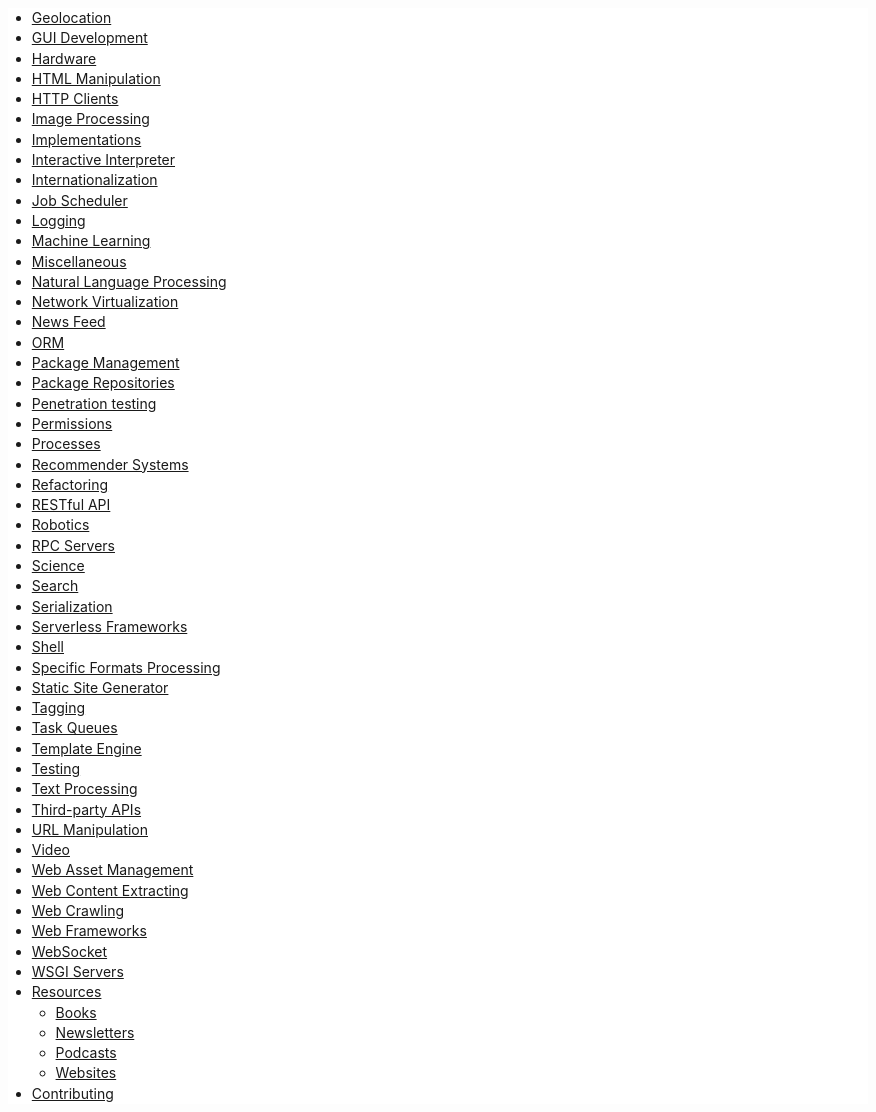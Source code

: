   * [Geolocation](https://github.com/vinta/awesome-python#geolocation)
  * [GUI Development](https://github.com/vinta/awesome-python#gui-development)
  * [Hardware](https://github.com/vinta/awesome-python#hardware)
  * [HTML Manipulation](https://github.com/vinta/awesome-python#html-manipulation)
  * [HTTP Clients](https://github.com/vinta/awesome-python#http-clients)
  * [Image Processing](https://github.com/vinta/awesome-python#image-processing)
  * [Implementations](https://github.com/vinta/awesome-python#implementations)
  * [Interactive Interpreter](https://github.com/vinta/awesome-python#interactive-interpreter)
  * [Internationalization](https://github.com/vinta/awesome-python#internationalization)
  * [Job Scheduler](https://github.com/vinta/awesome-python#job-scheduler)
  * [Logging](https://github.com/vinta/awesome-python#logging)
  * [Machine Learning](https://github.com/vinta/awesome-python#machine-learning)
  * [Miscellaneous](https://github.com/vinta/awesome-python#miscellaneous)
  * [Natural Language Processing](https://github.com/vinta/awesome-python#natural-language-processing)
  * [Network Virtualization](https://github.com/vinta/awesome-python#network-virtualization)
  * [News Feed](https://github.com/vinta/awesome-python#news-feed)
  * [ORM](https://github.com/vinta/awesome-python#orm)
  * [Package Management](https://github.com/vinta/awesome-python#package-management)
  * [Package Repositories](https://github.com/vinta/awesome-python#package-repositories)
  * [Penetration testing](https://github.com/vinta/awesome-python#penetration-testing)
  * [Permissions](https://github.com/vinta/awesome-python#permissions)
  * [Processes](https://github.com/vinta/awesome-python#processes)
  * [Recommender Systems](https://github.com/vinta/awesome-python#recommender-systems)
  * [Refactoring](https://github.com/vinta/awesome-python#refactoring)
  * [RESTful API](https://github.com/vinta/awesome-python#restful-api)
  * [Robotics](https://github.com/vinta/awesome-python#robotics)
  * [RPC Servers](https://github.com/vinta/awesome-python#rpc-servers)
  * [Science](https://github.com/vinta/awesome-python#science)
  * [Search](https://github.com/vinta/awesome-python#search)
  * [Serialization](https://github.com/vinta/awesome-python#serialization)
  * [Serverless Frameworks](https://github.com/vinta/awesome-python#serverless-frameworks)
  * [Shell](https://github.com/vinta/awesome-python#shell)
  * [Specific Formats Processing](https://github.com/vinta/awesome-python#specific-formats-processing)
  * [Static Site Generator](https://github.com/vinta/awesome-python#static-site-generator)
  * [Tagging](https://github.com/vinta/awesome-python#tagging)
  * [Task Queues](https://github.com/vinta/awesome-python#task-queues)
  * [Template Engine](https://github.com/vinta/awesome-python#template-engine)
  * [Testing](https://github.com/vinta/awesome-python#testing)
  * [Text Processing](https://github.com/vinta/awesome-python#text-processing)
  * [Third-party APIs](https://github.com/vinta/awesome-python#third-party-apis)
  * [URL Manipulation](https://github.com/vinta/awesome-python#url-manipulation)
  * [Video](https://github.com/vinta/awesome-python#video)
  * [Web Asset Management](https://github.com/vinta/awesome-python#web-asset-management)
  * [Web Content Extracting](https://github.com/vinta/awesome-python#web-content-extracting)
  * [Web Crawling](https://github.com/vinta/awesome-python#web-crawling)
  * [Web Frameworks](https://github.com/vinta/awesome-python#web-frameworks)
  * [WebSocket](https://github.com/vinta/awesome-python#websocket)
  * [WSGI Servers](https://github.com/vinta/awesome-python#wsgi-servers)
* [Resources](https://github.com/vinta/awesome-python#resources)
  * [Books](https://github.com/vinta/awesome-python#books)
  * [Newsletters](https://github.com/vinta/awesome-python#newsletters)
  * [Podcasts](https://github.com/vinta/awesome-python#podcasts)
  * [Websites](https://github.com/vinta/awesome-python#websites)
* [Contributing](https://github.com/vinta/awesome-python#contributing)
